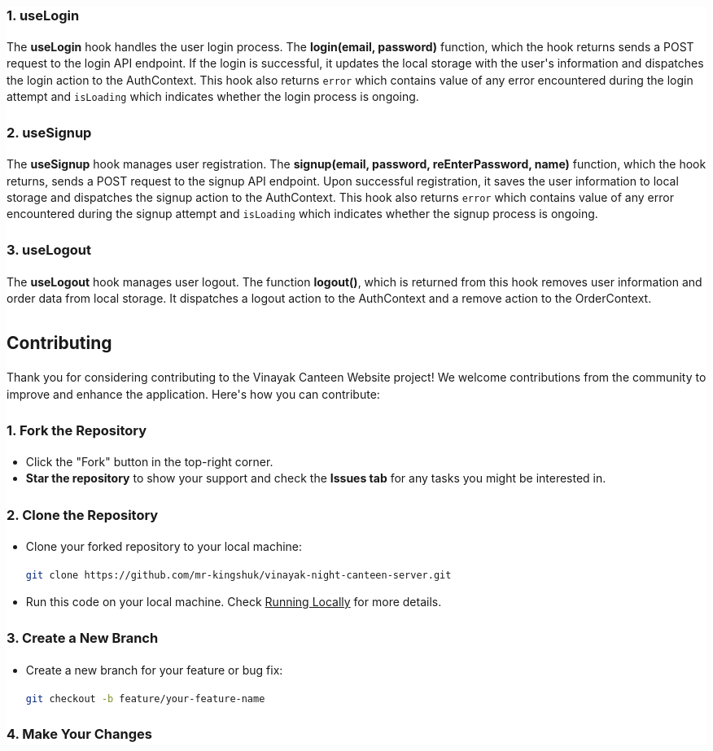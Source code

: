 ### 1. **useLogin**

The **useLogin** hook handles the user login process. The **login(email, password)** function, which the hook returns sends a POST request to the login API endpoint. If the login is successful, it updates the local storage with the user's information and dispatches the login action to the AuthContext. This hook also returns `error` which contains value of any error encountered during the login attempt and `isLoading` which indicates whether the login process is ongoing.

### 2. **useSignup**

The **useSignup** hook manages user registration. The **signup(email, password, reEnterPassword, name)** function, which the hook returns, sends a POST request to the signup API endpoint. Upon successful registration, it saves the user information to local storage and dispatches the signup action to the AuthContext. This hook also returns `error` which contains value of any error encountered during the signup attempt and `isLoading` which indicates whether the signup process is ongoing.

### 3. **useLogout**

The **useLogout** hook manages user logout. The function **logout()**, which is returned from this hook removes user information and order data from local storage. It dispatches a logout action to the AuthContext and a remove action to the OrderContext.

## Contributing

Thank you for considering contributing to the Vinayak Canteen Website project! We welcome contributions from the community to improve and enhance the application. Here's how you can contribute:

### 1. Fork the Repository

- Click the "Fork" button in the top-right corner.
- **Star the repository** to show your support and check the **Issues tab** for any tasks you might be interested in.

### 2. Clone the Repository

- Clone your forked repository to your local machine:

    ```bash
    git clone https://github.com/mr-kingshuk/vinayak-night-canteen-server.git
    ```

- Run this code on your local machine. Check [Running Locally](#running-locally) for more details.    

### 3. Create a New Branch

- Create a new branch for your feature or bug fix:

    ```bash
    git checkout -b feature/your-feature-name
    ```

### 4. Make Your Changes

